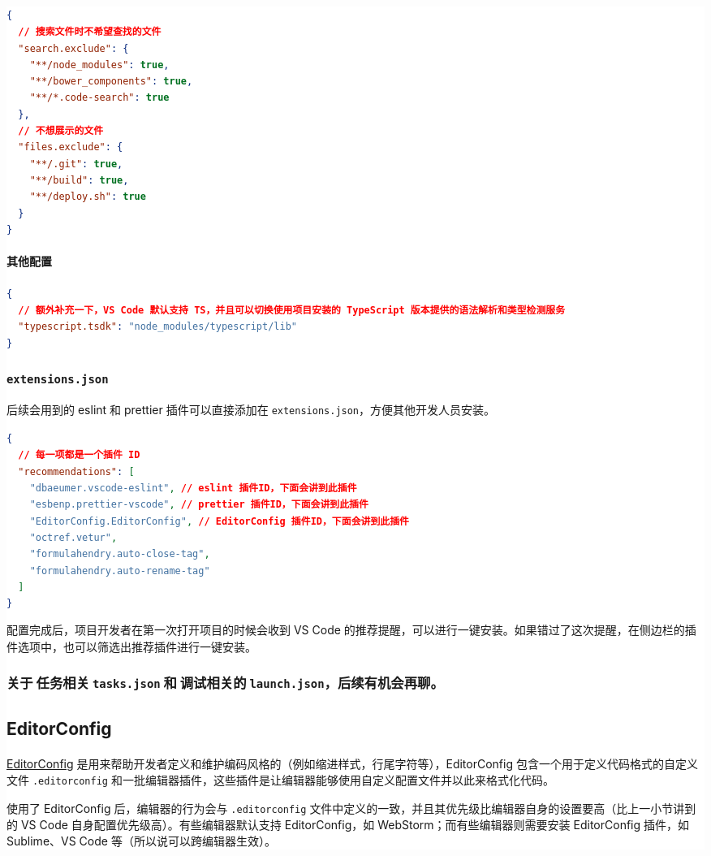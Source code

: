 ```json
{
  // 搜索文件时不希望查找的文件
  "search.exclude": {
    "**/node_modules": true,
    "**/bower_components": true,
    "**/*.code-search": true
  },
  // 不想展示的文件
  "files.exclude": {
    "**/.git": true,
    "**/build": true,
    "**/deploy.sh": true
  }
}
```

#### 其他配置

```json
{
  // 额外补充一下，VS Code 默认支持 TS，并且可以切换使用项目安装的 TypeScript 版本提供的语法解析和类型检测服务
  "typescript.tsdk": "node_modules/typescript/lib"
}
```

### `extensions.json`

后续会用到的 eslint 和 prettier 插件可以直接添加在 `extensions.json`，方便其他开发人员安装。

```json
{
  // 每一项都是一个插件 ID
  "recommendations": [
    "dbaeumer.vscode-eslint", // eslint 插件ID，下面会讲到此插件
    "esbenp.prettier-vscode", // prettier 插件ID，下面会讲到此插件
    "EditorConfig.EditorConfig", // EditorConfig 插件ID，下面会讲到此插件
    "octref.vetur",
    "formulahendry.auto-close-tag",
    "formulahendry.auto-rename-tag"
  ]
}
```

配置完成后，项目开发者在第一次打开项目的时候会收到 VS Code 的推荐提醒，可以进行一键安装。如果错过了这次提醒，在侧边栏的插件选项中，也可以筛选出推荐插件进行一键安装。

### 关于 任务相关 `tasks.json` 和 调试相关的 `launch.json`，后续有机会再聊。

## EditorConfig

[EditorConfig](https://editorconfig.org/) 是用来帮助开发者定义和维护编码风格的（例如缩进样式，行尾字符等），EditorConfig 包含一个用于定义代码格式的自定义文件 `.editorconfig` 和一批编辑器插件，这些插件是让编辑器能够使用自定义配置文件并以此来格式化代码。

使用了 EditorConfig 后，编辑器的行为会与 `.editorconfig` 文件中定义的一致，并且其优先级比编辑器自身的设置要高（比上一小节讲到的 VS Code 自身配置优先级高）。有些编辑器默认支持 EditorConfig，如 WebStorm；而有些编辑器则需要安装 EditorConfig 插件，如 Sublime、VS Code 等（所以说可以跨编辑器生效）。
